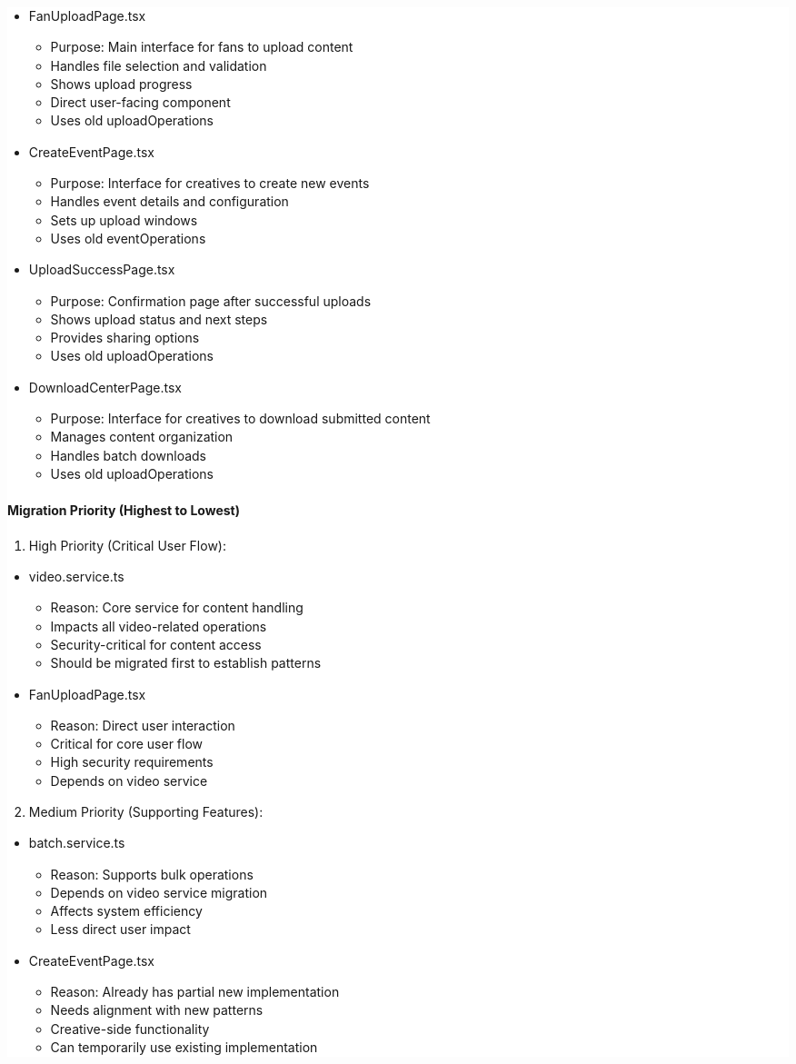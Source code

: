 - FanUploadPage.tsx

  - Purpose: Main interface for fans to upload content
  - Handles file selection and validation
  - Shows upload progress
  - Direct user-facing component
  - Uses old uploadOperations

- CreateEventPage.tsx

  - Purpose: Interface for creatives to create new events
  - Handles event details and configuration
  - Sets up upload windows
  - Uses old eventOperations

- UploadSuccessPage.tsx

  - Purpose: Confirmation page after successful uploads
  - Shows upload status and next steps
  - Provides sharing options
  - Uses old uploadOperations

- DownloadCenterPage.tsx
  - Purpose: Interface for creatives to download submitted content
  - Manages content organization
  - Handles batch downloads
  - Uses old uploadOperations

#### Migration Priority (Highest to Lowest)

1. High Priority (Critical User Flow):

- video.service.ts

  - Reason: Core service for content handling
  - Impacts all video-related operations
  - Security-critical for content access
  - Should be migrated first to establish patterns

- FanUploadPage.tsx
  - Reason: Direct user interaction
  - Critical for core user flow
  - High security requirements
  - Depends on video service

2. Medium Priority (Supporting Features):

- batch.service.ts

  - Reason: Supports bulk operations
  - Depends on video service migration
  - Affects system efficiency
  - Less direct user impact

- CreateEventPage.tsx
  - Reason: Already has partial new implementation
  - Needs alignment with new patterns
  - Creative-side functionality
  - Can temporarily use existing implementation
